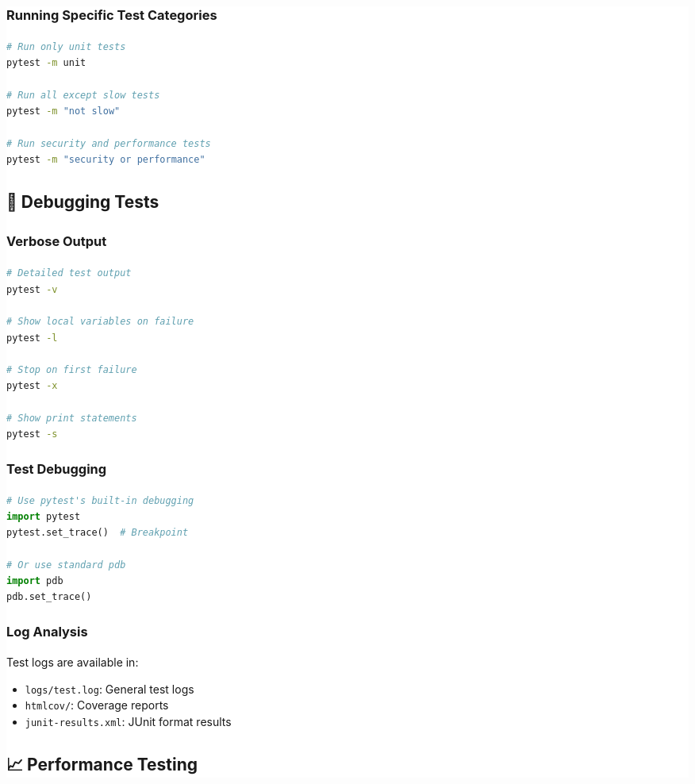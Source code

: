 ### Running Specific Test Categories

```bash
# Run only unit tests
pytest -m unit

# Run all except slow tests
pytest -m "not slow"

# Run security and performance tests
pytest -m "security or performance"
```

## 🐛 Debugging Tests

### Verbose Output

```bash
# Detailed test output
pytest -v

# Show local variables on failure
pytest -l

# Stop on first failure
pytest -x

# Show print statements
pytest -s
```

### Test Debugging

```python
# Use pytest's built-in debugging
import pytest
pytest.set_trace()  # Breakpoint

# Or use standard pdb
import pdb
pdb.set_trace()
```

### Log Analysis

Test logs are available in:
- `logs/test.log`: General test logs
- `htmlcov/`: Coverage reports
- `junit-results.xml`: JUnit format results

## 📈 Performance Testing
